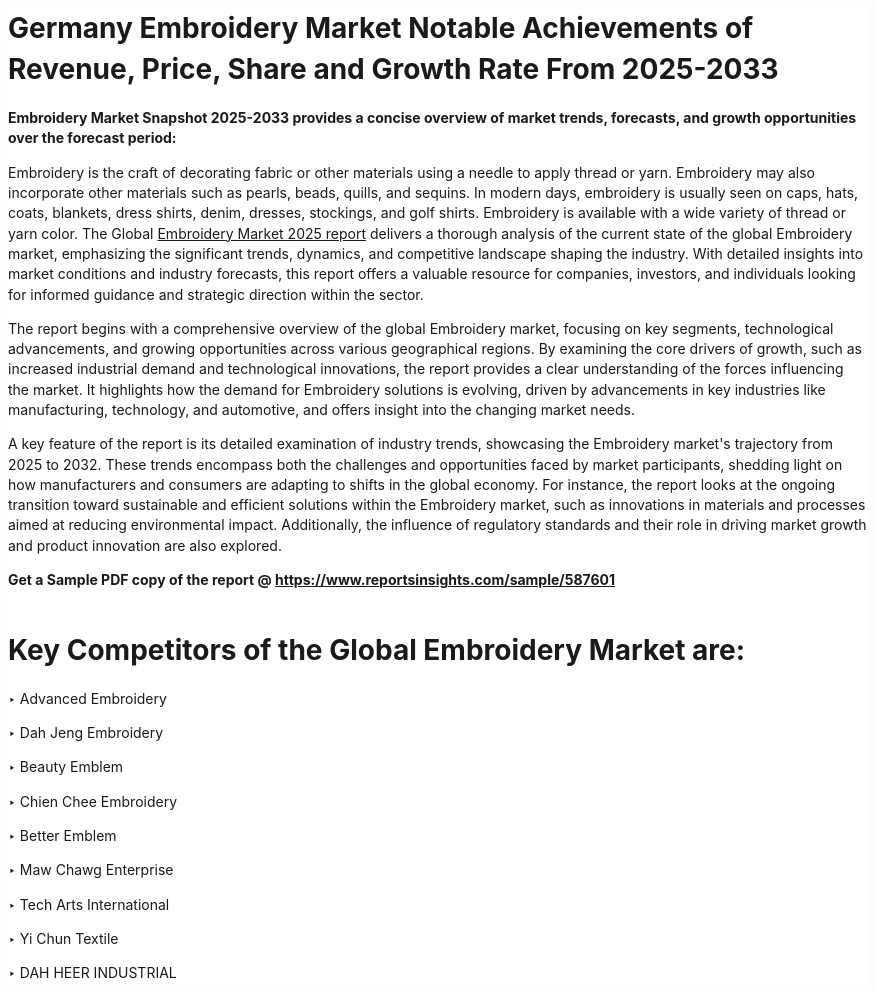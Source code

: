 # Germany Embroidery Market Notable Achievements of Revenue, Price, Share and Growth Rate From 2025-2033

<strong>Embroidery Market Snapshot 2025-2033 provides a concise overview of market trends, forecasts, and growth opportunities over the forecast period:</strong>

Embroidery is the craft of decorating fabric or other materials using a needle to apply thread or yarn.
Embroidery may also incorporate other materials such as pearls, beads, quills, and sequins. In modern days, embroidery is usually seen on caps, hats, coats, blankets, dress shirts, denim, dresses, stockings, and golf shirts. Embroidery is available with a wide variety of thread or yarn color. The Global <a href=https://www.reportsinsights.com/sample/587601>Embroidery Market 2025 report</a> delivers a thorough analysis of the current state of the global Embroidery market, emphasizing the significant trends, dynamics, and competitive landscape shaping the industry. With detailed insights into market conditions and industry forecasts, this report offers a valuable resource for companies, investors, and individuals looking for informed guidance and strategic direction within the sector.

The report begins with a comprehensive overview of the global Embroidery market, focusing on key segments, technological advancements, and growing opportunities across various geographical regions. By examining the core drivers of growth, such as increased industrial demand and technological innovations, the report provides a clear understanding of the forces influencing the market. It highlights how the demand for Embroidery solutions is evolving, driven by advancements in key industries like manufacturing, technology, and automotive, and offers insight into the changing market needs.

A key feature of the report is its detailed examination of industry trends, showcasing the Embroidery market's trajectory from 2025 to 2032. These trends encompass both the challenges and opportunities faced by market participants, shedding light on how manufacturers and consumers are adapting to shifts in the global economy. For instance, the report looks at the ongoing transition toward sustainable and efficient solutions within the Embroidery market, such as innovations in materials and processes aimed at reducing environmental impact. Additionally, the influence of regulatory standards and their role in driving market growth and product innovation are also explored.

<strong>Get a Sample PDF copy of the report @ <a href=https://www.reportsinsights.com/sample/587601>https://www.reportsinsights.com/sample/587601</a></strong>

# <strong>Key Competitors of the Global Embroidery Market are:</strong>

‣ Advanced Embroidery

‣ Dah Jeng Embroidery

‣ Beauty Emblem

‣ Chien Chee Embroidery

‣ Better Emblem

‣ Maw Chawg Enterprise

‣ Tech Arts International

‣ Yi Chun Textile

‣ DAH HEER INDUSTRIAL
